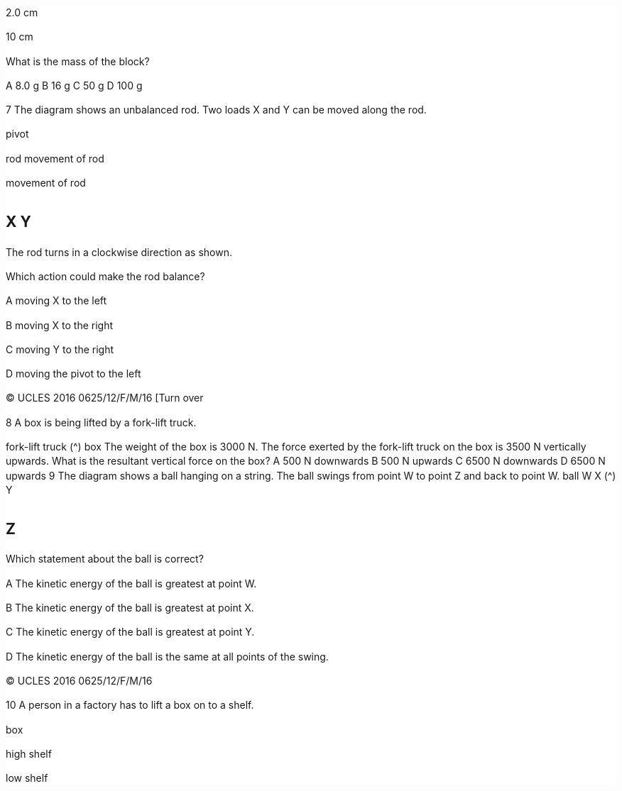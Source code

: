  2.0 cm 

 10 cm 

 What is the mass of the block? 

 A 8.0 g B 16 g C 50 g D 100 g 

7 The diagram shows an unbalanced rod. Two loads X and Y can be moved along the rod. 

 pivot 

 rod movement of rod 

 movement of rod 

## X Y 

 The rod turns in a clockwise direction as shown. 

 Which action could make the rod balance? 

 A moving X to the left 

 B moving X to the right 

 C moving Y to the right 

 D moving the pivot to the left 


© UCLES 2016 0625/12/F/M/16 [Turn over 

8 A box is being lifted by a fork-lift truck. 

fork-lift truck (^) box The weight of the box is 3000 N. The force exerted by the fork-lift truck on the box is 3500 N vertically upwards. What is the resultant vertical force on the box? A 500 N downwards B 500 N upwards C 6500 N downwards D 6500 N upwards 9 The diagram shows a ball hanging on a string. The ball swings from point W to point Z and back to point W. ball W X (^) Y 

## Z 

 Which statement about the ball is correct? 

 A The kinetic energy of the ball is greatest at point W. 

 B The kinetic energy of the ball is greatest at point X. 

 C The kinetic energy of the ball is greatest at point Y. 

 D The kinetic energy of the ball is the same at all points of the swing. 


© UCLES 2016 0625/12/F/M/16 

10 A person in a factory has to lift a box on to a shelf. 

 box 

 high shelf 

 low shelf 
